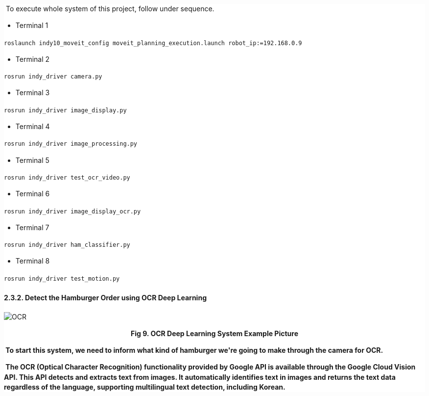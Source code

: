 ​	To execute whole system of this project, follow under sequence.

- Terminal 1

```
roslaunch indy10_moveit_config moveit_planning_execution.launch robot_ip:=192.168.0.9
```

- Terminal 2

```
rosrun indy_driver camera.py
```

- Terminal 3

```
rosrun indy_driver image_display.py
```

- Terminal 4

```
rosrun indy_driver image_processing.py
```

- Terminal 5

```
rosrun indy_driver test_ocr_video.py
```

- Terminal 6

```
rosrun indy_driver image_display_ocr.py
```

- Terminal 7

```
rosrun indy_driver ham_classifier.py
```

- Terminal 8

```
rosrun indy_driver test_motion.py
```





#### 2.3.2. **Detect the Hamburger Order using OCR Deep Learning**

![OCR](https://github.com/user-attachments/assets/9988e706-19c1-4864-90f2-922fe7733b8e)

<center><strong>Fig 9. OCR Deep Learning System Example Picture</center>		

​	To start this system, we need to inform what kind of hamburger we're going to make through the camera for OCR.	

​	The OCR (Optical Character Recognition) functionality provided by Google API is available through the Google Cloud Vision API. This API detects and extracts text from images. It automatically identifies text in images and returns the text data regardless of the language, supporting multilingual text detection, including Korean.
